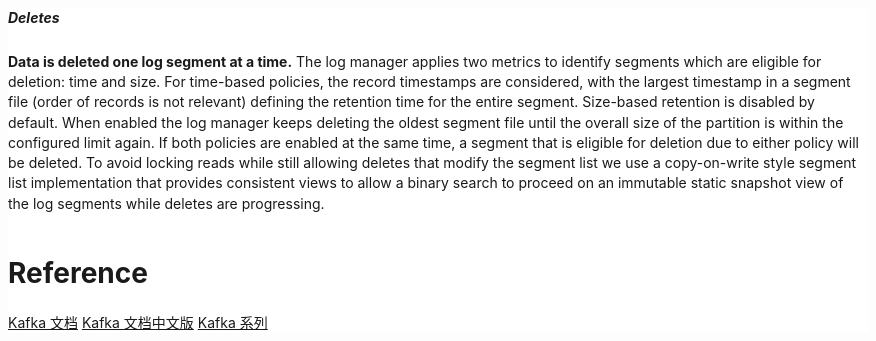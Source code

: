##### Deletes 

**Data is deleted one log segment at a time.** The log manager applies two metrics to identify segments which are eligible for deletion: time and size. For time-based policies, the record timestamps are considered, with the largest timestamp in a segment file (order of records is not relevant) defining the retention time for the entire segment. Size-based retention is disabled by default. When enabled the log manager keeps deleting the oldest segment file until the overall size of the partition is within the configured limit again. If both policies are enabled at the same time, a segment that is eligible for deletion due to either policy will be deleted. To avoid locking reads while still allowing deletes that modify the segment list we use a copy-on-write style segment list implementation that provides consistent views to allow a binary search to proceed on an immutable static snapshot view of the log segments while deletes are progressing.



# Reference 

[Kafka 文档](http://kafka.apache.org/documentation/)
[Kafka 文档中文版](https://kafka.apachecn.org/documentation.html)
[Kafka 系列](https://xie.infoq.cn/article/c866a4560967dc6bb5e0cf809)